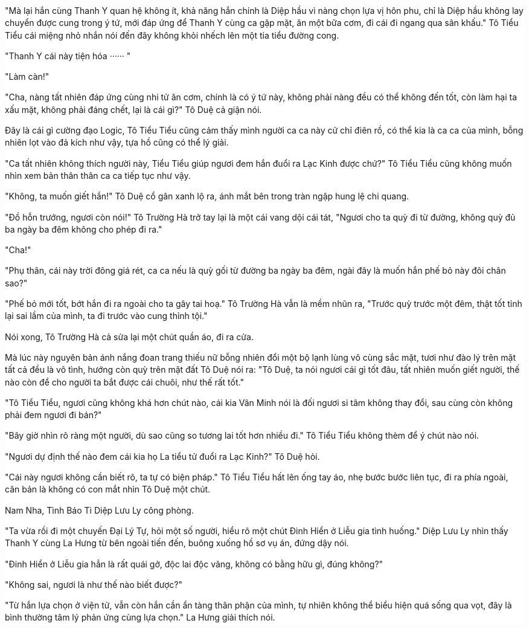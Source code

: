 "Mà lại hắn cùng Thanh Y quan hệ không ít, khả năng hắn chính là Diệp hầu vì nàng chọn lựa vị hôn phu, chỉ là Diệp hầu không lay chuyển được cung trong ý tứ, mới đáp ứng để Thanh Y cùng ca gặp mặt, ăn một bữa cơm, đi cái đi ngang qua sân khấu." Tô Tiểu Tiểu cái miệng nhỏ nhắn nói đến đây không khỏi nhếch lên một tia tiểu đường cong.

"Thanh Y cái này tiện hóa ······ "

"Làm càn!"

"Cha, nàng tất nhiên đáp ứng cùng nhi tử ăn cơm, chính là có ý tứ này, không phải nàng đều có thể không đến tốt, còn làm hại ta xấu mặt, không phải đáng chết, lại là cái gì?" Tô Duệ cả giận nói.

Đây là cái gì cường đạo Logic, Tô Tiểu Tiểu cũng cảm thấy mình người ca ca này cử chỉ điên rồ, có thể kia là ca ca của mình, bỗng nhiên lọt vào đả kích như vậy, tựa hồ cũng có thể lý giải.

"Ca tất nhiên không thích người này, Tiểu Tiểu giúp ngươi đem hắn đuổi ra Lạc Kinh được chứ?" Tô Tiểu Tiểu cũng không muốn nhìn xem bản thân thân ca ca tiếp tục như vậy.

"Không, ta muốn giết hắn!" Tô Duệ cổ gân xanh lộ ra, ánh mắt bên trong tràn ngập hung lệ chi quang.

"Đồ hỗn trướng, ngươi còn nói!" Tô Trường Hà trở tay lại là một cái vang dội cái tát, "Ngươi cho ta quỳ đi từ đường, không quỳ đủ ba ngày ba đêm không cho phép đi ra."

"Cha!"

"Phụ thân, cái này trời đông giá rét, ca ca nếu là quỳ gối từ đường ba ngày ba đêm, ngài đây là muốn hắn phế bỏ này đôi chân sao?"

"Phế bỏ mới tốt, bớt hắn đi ra ngoài cho ta gây tai hoạ." Tô Trường Hà vẫn là mềm nhũn ra, "Trước quỳ trước một đêm, thật tốt tỉnh lại sai lầm của mình, ta đi trước vào cung thỉnh tội."

Nói xong, Tô Trường Hà cả sửa lại một chút quần áo, đi ra cửa.

Mà lúc này nguyên bản ánh nắng đoan trang thiếu nữ bỗng nhiên đổi một bộ lạnh lùng vô cùng sắc mặt, tươi như đào lý trên mặt tất cả đều là vô tình, hướng còn quỳ trên mặt đất Tô Duệ nói ra: "Tô Duệ, ta nói ngươi cái gì tốt đâu, tất nhiên muốn giết người, thế nào còn để cho người ta bắt được cái chuôi, như thế rất tốt."

"Tô Tiểu Tiểu, ngươi cũng không khá hơn chút nào, cái kia Vân Minh nói là đối ngươi si tâm không thay đổi, sau cùng còn không phải đem ngươi đi bán?"

"Bây giờ nhìn rõ ràng một người, dù sao cũng so tương lai tốt hơn nhiều đi." Tô Tiểu Tiểu không thèm để ý chút nào nói.

"Ngươi dự định thế nào đem cái kia họ La tiểu tử đuổi ra Lạc Kinh?" Tô Duệ hỏi.

"Cái này ngươi không cần biết rõ, ta tự có biện pháp." Tô Tiểu Tiểu hất lên ống tay áo, nhẹ bước bước liên tục, đi ra phía ngoài, căn bản là không có con mắt nhìn Tô Duệ một chút.

Nam Nha, Tình Báo Ti Diệp Lưu Ly công phòng.

"Ta vừa rồi đi một chuyến Đại Lý Tự, hỏi một số người, hiểu rõ một chút Đinh Hiển ở Liễu gia tình huống." Diệp Lưu Ly nhìn thấy Thanh Y cùng La Hưng từ bên ngoài tiến đến, buông xuống hồ sơ vụ án, đứng dậy nói.

"Đinh Hiển ở Liễu gia hẳn là rất quái gở, độc lai độc vãng, không có bằng hữu gì, đúng không?"

"Không sai, ngươi là như thế nào biết được?"

"Từ hắn lựa chọn ở viện tử, vẫn còn hắn cần ẩn tàng thân phận của mình, tự nhiên không thể biểu hiện quá sống qua vọt, đây là bình thường tâm lý phản ứng cùng lựa chọn." La Hưng giải thích nói.
